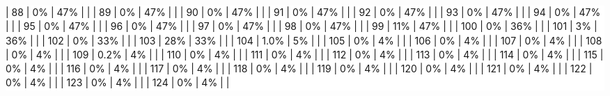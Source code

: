 | 88 | 0% | 47% |  |
| 89 | 0% | 47% |  |
| 90 | 0% | 47% |  |
| 91 | 0% | 47% |  |
| 92 | 0% | 47% |  |
| 93 | 0% | 47% |  |
| 94 | 0% | 47% |  |
| 95 | 0% | 47% |  |
| 96 | 0% | 47% |  |
| 97 | 0% | 47% |  |
| 98 | 0% | 47% |  |
| 99 | 11% | 47% |  |
| 100 | 0% | 36% |  |
| 101 | 3% | 36% |  |
| 102 | 0% | 33% |  |
| 103 | 28% | 33% |  |
| 104 | 1.0% | 5% |  |
| 105 | 0% | 4% |  |
| 106 | 0% | 4% |  |
| 107 | 0% | 4% |  |
| 108 | 0% | 4% |  |
| 109 | 0.2% | 4% |  |
| 110 | 0% | 4% |  |
| 111 | 0% | 4% |  |
| 112 | 0% | 4% |  |
| 113 | 0% | 4% |  |
| 114 | 0% | 4% |  |
| 115 | 0% | 4% |  |
| 116 | 0% | 4% |  |
| 117 | 0% | 4% |  |
| 118 | 0% | 4% |  |
| 119 | 0% | 4% |  |
| 120 | 0% | 4% |  |
| 121 | 0% | 4% |  |
| 122 | 0% | 4% |  |
| 123 | 0% | 4% |  |
| 124 | 0% | 4% |  |